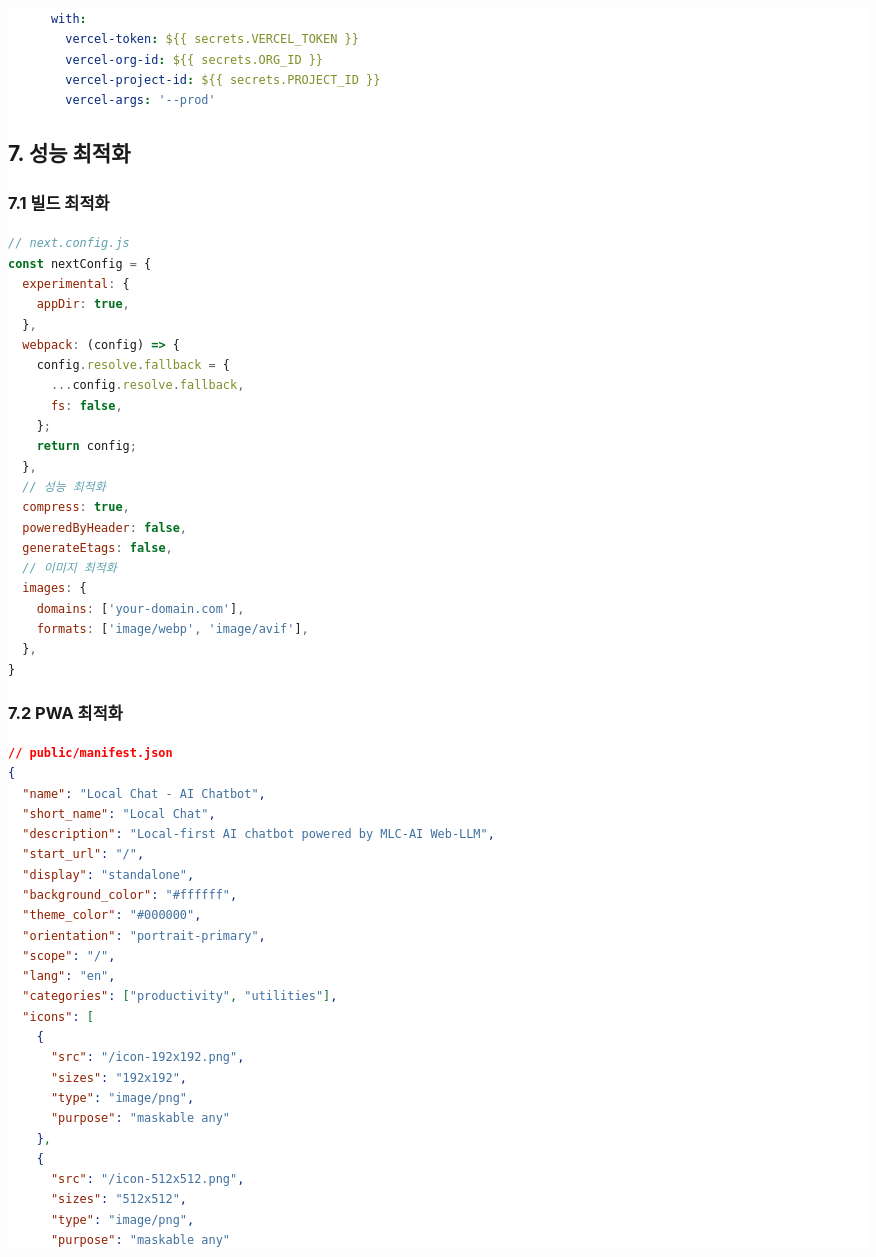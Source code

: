 ```yaml
      with:
        vercel-token: ${{ secrets.VERCEL_TOKEN }}
        vercel-org-id: ${{ secrets.ORG_ID }}
        vercel-project-id: ${{ secrets.PROJECT_ID }}
        vercel-args: '--prod'
```

## 7. 성능 최적화

### 7.1 빌드 최적화
```javascript
// next.config.js
const nextConfig = {
  experimental: {
    appDir: true,
  },
  webpack: (config) => {
    config.resolve.fallback = {
      ...config.resolve.fallback,
      fs: false,
    };
    return config;
  },
  // 성능 최적화
  compress: true,
  poweredByHeader: false,
  generateEtags: false,
  // 이미지 최적화
  images: {
    domains: ['your-domain.com'],
    formats: ['image/webp', 'image/avif'],
  },
}
```

### 7.2 PWA 최적화
```json
// public/manifest.json
{
  "name": "Local Chat - AI Chatbot",
  "short_name": "Local Chat",
  "description": "Local-first AI chatbot powered by MLC-AI Web-LLM",
  "start_url": "/",
  "display": "standalone",
  "background_color": "#ffffff",
  "theme_color": "#000000",
  "orientation": "portrait-primary",
  "scope": "/",
  "lang": "en",
  "categories": ["productivity", "utilities"],
  "icons": [
    {
      "src": "/icon-192x192.png",
      "sizes": "192x192",
      "type": "image/png",
      "purpose": "maskable any"
    },
    {
      "src": "/icon-512x512.png",
      "sizes": "512x512",
      "type": "image/png",
      "purpose": "maskable any"
```